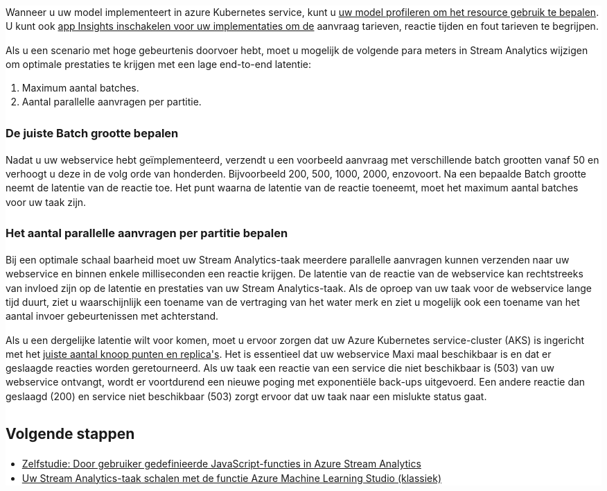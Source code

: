 Wanneer u uw model implementeert in azure Kubernetes service, kunt u [uw model profileren om het resource gebruik te bepalen](../machine-learning/how-to-deploy-profile-model.md). U kunt ook [app Insights inschakelen voor uw implementaties om de](../machine-learning/how-to-enable-app-insights.md) aanvraag tarieven, reactie tijden en fout tarieven te begrijpen.

Als u een scenario met hoge gebeurtenis doorvoer hebt, moet u mogelijk de volgende para meters in Stream Analytics wijzigen om optimale prestaties te krijgen met een lage end-to-end latentie:

1. Maximum aantal batches.
2. Aantal parallelle aanvragen per partitie.

### <a name="determine-the-right-batch-size"></a>De juiste Batch grootte bepalen

Nadat u uw webservice hebt geïmplementeerd, verzendt u een voorbeeld aanvraag met verschillende batch grootten vanaf 50 en verhoogt u deze in de volg orde van honderden. Bijvoorbeeld 200, 500, 1000, 2000, enzovoort. Na een bepaalde Batch grootte neemt de latentie van de reactie toe. Het punt waarna de latentie van de reactie toeneemt, moet het maximum aantal batches voor uw taak zijn.

### <a name="determine-the-number-of-parallel-requests-per-partition"></a>Het aantal parallelle aanvragen per partitie bepalen

Bij een optimale schaal baarheid moet uw Stream Analytics-taak meerdere parallelle aanvragen kunnen verzenden naar uw webservice en binnen enkele milliseconden een reactie krijgen. De latentie van de reactie van de webservice kan rechtstreeks van invloed zijn op de latentie en prestaties van uw Stream Analytics-taak. Als de oproep van uw taak voor de webservice lange tijd duurt, ziet u waarschijnlijk een toename van de vertraging van het water merk en ziet u mogelijk ook een toename van het aantal invoer gebeurtenissen met achterstand.

Als u een dergelijke latentie wilt voor komen, moet u ervoor zorgen dat uw Azure Kubernetes service-cluster (AKS) is ingericht met het [juiste aantal knoop punten en replica's](../machine-learning/how-to-deploy-azure-kubernetes-service.md#using-the-cli). Het is essentieel dat uw webservice Maxi maal beschikbaar is en dat er geslaagde reacties worden geretourneerd. Als uw taak een reactie van een service die niet beschikbaar is (503) van uw webservice ontvangt, wordt er voortdurend een nieuwe poging met exponentiële back-ups uitgevoerd. Een andere reactie dan geslaagd (200) en service niet beschikbaar (503) zorgt ervoor dat uw taak naar een mislukte status gaat.

## <a name="next-steps"></a>Volgende stappen

* [Zelfstudie: Door gebruiker gedefinieerde JavaScript-functies in Azure Stream Analytics](stream-analytics-javascript-user-defined-functions.md)
* [Uw Stream Analytics-taak schalen met de functie Azure Machine Learning Studio (klassiek)](stream-analytics-scale-with-machine-learning-functions.md)
